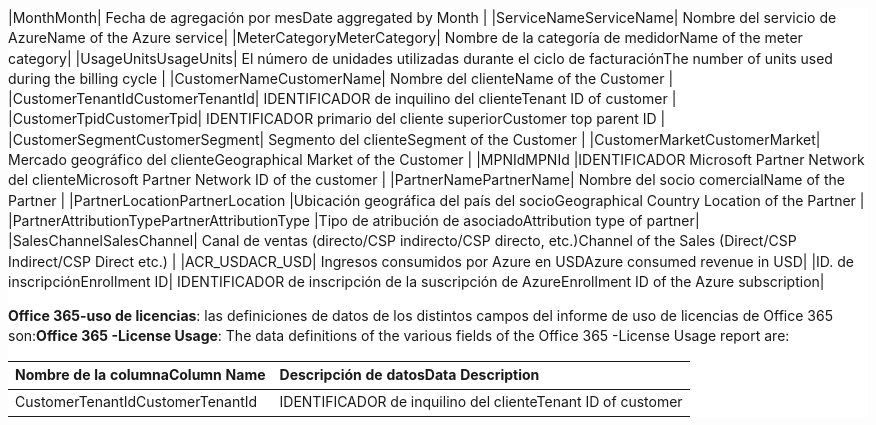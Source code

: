 |<span data-ttu-id="b2eb6-256">Month</span><span class="sxs-lookup"><span data-stu-id="b2eb6-256">Month</span></span>| <span data-ttu-id="b2eb6-257">Fecha de agregación por mes</span><span class="sxs-lookup"><span data-stu-id="b2eb6-257">Date aggregated by Month</span></span> |
|<span data-ttu-id="b2eb6-258">ServiceName</span><span class="sxs-lookup"><span data-stu-id="b2eb6-258">ServiceName</span></span>|   <span data-ttu-id="b2eb6-259">Nombre del servicio de Azure</span><span class="sxs-lookup"><span data-stu-id="b2eb6-259">Name of the Azure service</span></span>|
|<span data-ttu-id="b2eb6-260">MeterCategory</span><span class="sxs-lookup"><span data-stu-id="b2eb6-260">MeterCategory</span></span>| <span data-ttu-id="b2eb6-261">Nombre de la categoría de medidor</span><span class="sxs-lookup"><span data-stu-id="b2eb6-261">Name of the meter category</span></span>|
|<span data-ttu-id="b2eb6-262">UsageUnits</span><span class="sxs-lookup"><span data-stu-id="b2eb6-262">UsageUnits</span></span>|    <span data-ttu-id="b2eb6-263">El número de unidades utilizadas durante el ciclo de facturación</span><span class="sxs-lookup"><span data-stu-id="b2eb6-263">The number of units used during the billing cycle</span></span> |
|<span data-ttu-id="b2eb6-264">CustomerName</span><span class="sxs-lookup"><span data-stu-id="b2eb6-264">CustomerName</span></span>|  <span data-ttu-id="b2eb6-265">Nombre del cliente</span><span class="sxs-lookup"><span data-stu-id="b2eb6-265">Name of the Customer</span></span> |
|<span data-ttu-id="b2eb6-266">CustomerTenantId</span><span class="sxs-lookup"><span data-stu-id="b2eb6-266">CustomerTenantId</span></span>|  <span data-ttu-id="b2eb6-267">IDENTIFICADOR de inquilino del cliente</span><span class="sxs-lookup"><span data-stu-id="b2eb6-267">Tenant ID of customer</span></span> |
|<span data-ttu-id="b2eb6-268">CustomerTpid</span><span class="sxs-lookup"><span data-stu-id="b2eb6-268">CustomerTpid</span></span>|  <span data-ttu-id="b2eb6-269">IDENTIFICADOR primario del cliente superior</span><span class="sxs-lookup"><span data-stu-id="b2eb6-269">Customer top parent ID</span></span> |
|<span data-ttu-id="b2eb6-270">CustomerSegment</span><span class="sxs-lookup"><span data-stu-id="b2eb6-270">CustomerSegment</span></span>|   <span data-ttu-id="b2eb6-271">Segmento del cliente</span><span class="sxs-lookup"><span data-stu-id="b2eb6-271">Segment of the Customer</span></span> |
|<span data-ttu-id="b2eb6-272">CustomerMarket</span><span class="sxs-lookup"><span data-stu-id="b2eb6-272">CustomerMarket</span></span>|    <span data-ttu-id="b2eb6-273">Mercado geográfico del cliente</span><span class="sxs-lookup"><span data-stu-id="b2eb6-273">Geographical Market of the Customer</span></span> |
|<span data-ttu-id="b2eb6-274">MPNId</span><span class="sxs-lookup"><span data-stu-id="b2eb6-274">MPNId</span></span>  |<span data-ttu-id="b2eb6-275">IDENTIFICADOR Microsoft Partner Network del cliente</span><span class="sxs-lookup"><span data-stu-id="b2eb6-275">Microsoft Partner Network ID of the customer</span></span> |
|<span data-ttu-id="b2eb6-276">PartnerName</span><span class="sxs-lookup"><span data-stu-id="b2eb6-276">PartnerName</span></span>|   <span data-ttu-id="b2eb6-277">Nombre del socio comercial</span><span class="sxs-lookup"><span data-stu-id="b2eb6-277">Name of the Partner</span></span> |
|<span data-ttu-id="b2eb6-278">PartnerLocation</span><span class="sxs-lookup"><span data-stu-id="b2eb6-278">PartnerLocation</span></span>    |<span data-ttu-id="b2eb6-279">Ubicación geográfica del país del socio</span><span class="sxs-lookup"><span data-stu-id="b2eb6-279">Geographical Country Location of the Partner</span></span> |
|<span data-ttu-id="b2eb6-280">PartnerAttributionType</span><span class="sxs-lookup"><span data-stu-id="b2eb6-280">PartnerAttributionType</span></span> |<span data-ttu-id="b2eb6-281">Tipo de atribución de asociado</span><span class="sxs-lookup"><span data-stu-id="b2eb6-281">Attribution type of partner</span></span>|
|<span data-ttu-id="b2eb6-282">SalesChannel</span><span class="sxs-lookup"><span data-stu-id="b2eb6-282">SalesChannel</span></span>|  <span data-ttu-id="b2eb6-283">Canal de ventas (directo/CSP indirecto/CSP directo, etc.)</span><span class="sxs-lookup"><span data-stu-id="b2eb6-283">Channel of the Sales (Direct/CSP Indirect/CSP Direct etc.)</span></span> |
|<span data-ttu-id="b2eb6-284">ACR_USD</span><span class="sxs-lookup"><span data-stu-id="b2eb6-284">ACR_USD</span></span>|   <span data-ttu-id="b2eb6-285">Ingresos consumidos por Azure en USD</span><span class="sxs-lookup"><span data-stu-id="b2eb6-285">Azure consumed revenue in USD</span></span>|
|<span data-ttu-id="b2eb6-286">ID. de inscripción</span><span class="sxs-lookup"><span data-stu-id="b2eb6-286">Enrollment ID</span></span>| <span data-ttu-id="b2eb6-287">IDENTIFICADOR de inscripción de la suscripción de Azure</span><span class="sxs-lookup"><span data-stu-id="b2eb6-287">Enrollment ID of the Azure subscription</span></span>|

<span data-ttu-id="b2eb6-288">**Office 365-uso de licencias**: las definiciones de datos de los distintos campos del informe de uso de licencias de Office 365 son:</span><span class="sxs-lookup"><span data-stu-id="b2eb6-288">**Office 365 -License Usage**: The data definitions of the various fields of the Office 365 -License Usage report are:</span></span>

| <span data-ttu-id="b2eb6-289">**Nombre de la columna**</span><span class="sxs-lookup"><span data-stu-id="b2eb6-289">**Column Name**</span></span> | <span data-ttu-id="b2eb6-290">**Descripción de datos**</span><span class="sxs-lookup"><span data-stu-id="b2eb6-290">**Data Description**</span></span> |
|---------|:---------|
|<span data-ttu-id="b2eb6-291">CustomerTenantId</span><span class="sxs-lookup"><span data-stu-id="b2eb6-291">CustomerTenantId</span></span>|  <span data-ttu-id="b2eb6-292">IDENTIFICADOR de inquilino del cliente</span><span class="sxs-lookup"><span data-stu-id="b2eb6-292">Tenant ID of customer</span></span>| 